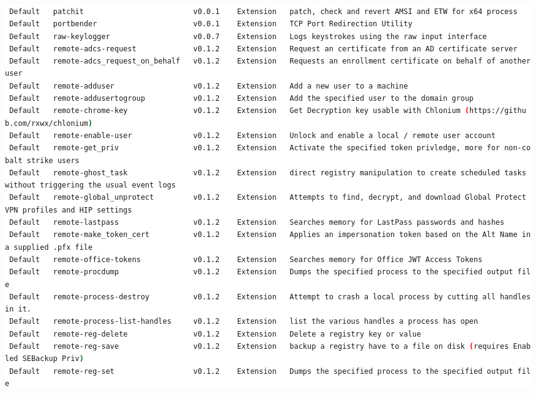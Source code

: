 ```bash
 Default   patchit                         v0.0.1    Extension   patch, check and revert AMSI and ETW for x64 process                                                                                    
 Default   portbender                      v0.0.1    Extension   TCP Port Redirection Utility                                                                                                            
 Default   raw-keylogger                   v0.0.7    Extension   Logs keystrokes using the raw input interface                                                                                           
 Default   remote-adcs-request             v0.1.2    Extension   Request an certificate from an AD certificate server                                                                                    
 Default   remote-adcs_request_on_behalf   v0.1.2    Extension   Requests an enrollment certificate on behalf of another user                                                                            
 Default   remote-adduser                  v0.1.2    Extension   Add a new user to a machine                                                                                                             
 Default   remote-addusertogroup           v0.1.2    Extension   Add the specified user to the domain group                                                                                              
 Default   remote-chrome-key               v0.1.2    Extension   Get Decryption key usable with Chlonium (https://github.com/rxwx/chlonium)                                                              
 Default   remote-enable-user              v0.1.2    Extension   Unlock and enable a local / remote user account                                                                                         
 Default   remote-get_priv                 v0.1.2    Extension   Activate the specified token privledge, more for non-cobalt strike users                                                                
 Default   remote-ghost_task               v0.1.2    Extension   direct registry manipulation to create scheduled tasks without triggering the usual event logs                                          
 Default   remote-global_unprotect         v0.1.2    Extension   Attempts to find, decrypt, and download Global Protect VPN profiles and HIP settings                                                    
 Default   remote-lastpass                 v0.1.2    Extension   Searches memory for LastPass passwords and hashes                                                                                       
 Default   remote-make_token_cert          v0.1.2    Extension   Applies an impersonation token based on the Alt Name in a supplied .pfx file                                                            
 Default   remote-office-tokens            v0.1.2    Extension   Searches memory for Office JWT Access Tokens                                                                                            
 Default   remote-procdump                 v0.1.2    Extension   Dumps the specified process to the specified output file                                                                                
 Default   remote-process-destroy          v0.1.2    Extension   Attempt to crash a local process by cutting all handles in it.                                                                          
 Default   remote-process-list-handles     v0.1.2    Extension   list the various handles a process has open                                                                                             
 Default   remote-reg-delete               v0.1.2    Extension   Delete a registry key or value                                                                                                          
 Default   remote-reg-save                 v0.1.2    Extension   backup a registry have to a file on disk (requires Enabled SEBackup Priv)                                                               
 Default   remote-reg-set                  v0.1.2    Extension   Dumps the specified process to the specified output file                                                                                
```